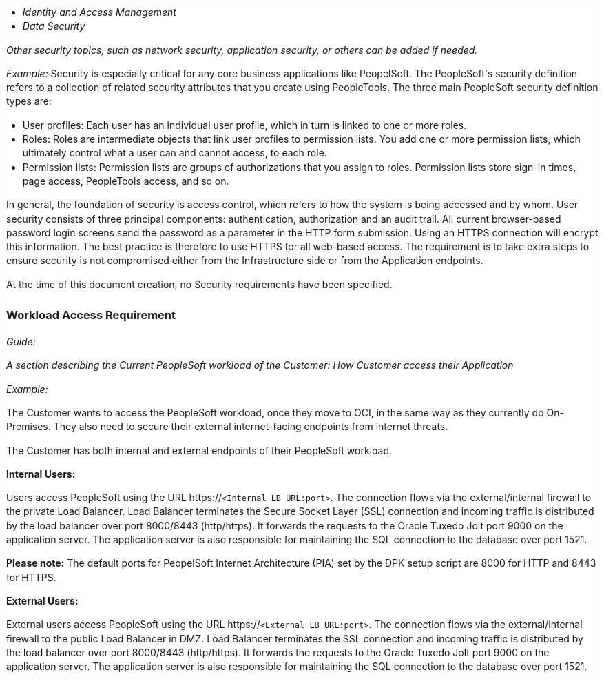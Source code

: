 -   *Identity and Access Management*
-   *Data Security*

*Other security topics, such as network security, application security, or others can be added if needed.*

*Example:* Security is especially critical for any core business applications like PeopelSoft. The PeopleSoft's security definition refers to a collection of related security attributes that you create using PeopleTools. The three main PeopleSoft security definition types are:

-   User profiles: Each user has an individual user profile, which in turn is linked to one or more roles.
-   Roles: Roles are intermediate objects that link user profiles to permission lists. You add one or more permission lists, which ultimately control what a user can and cannot access, to each role.
-   Permission lists: Permission lists are groups of authorizations that you assign to roles. Permission lists store sign-in times, page access, PeopleTools access, and so on.

In general, the foundation of security is access control, which refers to how the system is being accessed and by whom. User security consists of three principal components: authentication, authorization and an audit trail. All current browser-based password login screens send the password as a parameter in the HTTP form submission. Using an HTTPS connection will encrypt this information. The best practice is therefore to use HTTPS for all web-based access. The requirement is to take extra steps to ensure security is not compromised either from the Infrastructure side or from the Application endpoints.

At the time of this document creation, no Security requirements have been specified.

### Workload Access Requirement

*Guide:*

*A section describing the Current PeopleSoft workload of the Customer: How Customer access their Application*

*Example:*

The Customer wants to access the PeopleSoft workload, once they move to OCI, in the same way as they currently do On-Premises. They also need to secure their external internet-facing endpoints from internet threats.

The Customer has both internal and external endpoints of their PeopleSoft workload.

**Internal Users:**

Users access PeopleSoft using the URL https://`<Internal LB URL:port>`. The connection flows via the external/internal firewall to the private Load Balancer. Load Balancer terminates the Secure Socket Layer (SSL) connection and incoming traffic is distributed by the load balancer over port 8000/8443 (http/https). It forwards the requests to the Oracle Tuxedo Jolt port 9000 on the application server. The application server is also responsible for maintaining the SQL connection to the database over port 1521.

**Please note:** The default ports for PeopelSoft Internet Architecture (PIA) set by the DPK setup script are 8000 for HTTP and 8443 for HTTPS.

**External Users:**

External users access PeopleSoft using the URL https://`<External LB URL:port>`. The connection flows via the external/internal firewall to the public Load Balancer in DMZ. Load Balancer terminates the SSL connection and incoming traffic is distributed by the load balancer over port 8000/8443 (http/https). It forwards the requests to the Oracle Tuxedo Jolt port 9000 on the application server. The application server is also responsible for maintaining the SQL connection to the database over port 1521.
